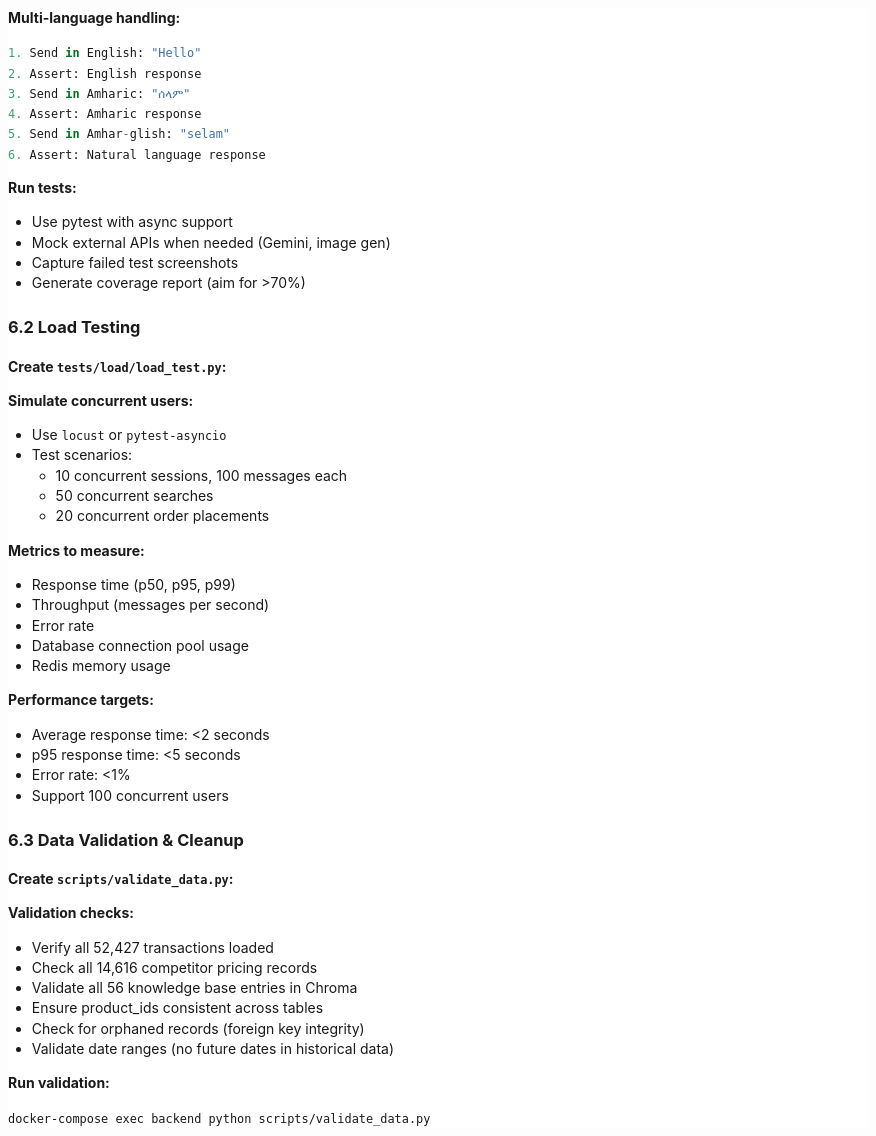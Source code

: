**Multi-language handling:**
```python
1. Send in English: "Hello"
2. Assert: English response
3. Send in Amharic: "ሰላም"
4. Assert: Amharic response
5. Send in Amhar-glish: "selam"
6. Assert: Natural language response
```

**Run tests:**
- Use pytest with async support
- Mock external APIs when needed (Gemini, image gen)
- Capture failed test screenshots
- Generate coverage report (aim for >70%)

### 6.2 Load Testing

**Create `tests/load/load_test.py`:**

**Simulate concurrent users:**
- Use `locust` or `pytest-asyncio`
- Test scenarios:
  - 10 concurrent sessions, 100 messages each
  - 50 concurrent searches
  - 20 concurrent order placements

**Metrics to measure:**
- Response time (p50, p95, p99)
- Throughput (messages per second)
- Error rate
- Database connection pool usage
- Redis memory usage

**Performance targets:**
- Average response time: <2 seconds
- p95 response time: <5 seconds
- Error rate: <1%
- Support 100 concurrent users

### 6.3 Data Validation & Cleanup

**Create `scripts/validate_data.py`:**

**Validation checks:**
- Verify all 52,427 transactions loaded
- Check all 14,616 competitor pricing records
- Validate all 56 knowledge base entries in Chroma
- Ensure product_ids consistent across tables
- Check for orphaned records (foreign key integrity)
- Validate date ranges (no future dates in historical data)

**Run validation:**
```bash
docker-compose exec backend python scripts/validate_data.py
```
